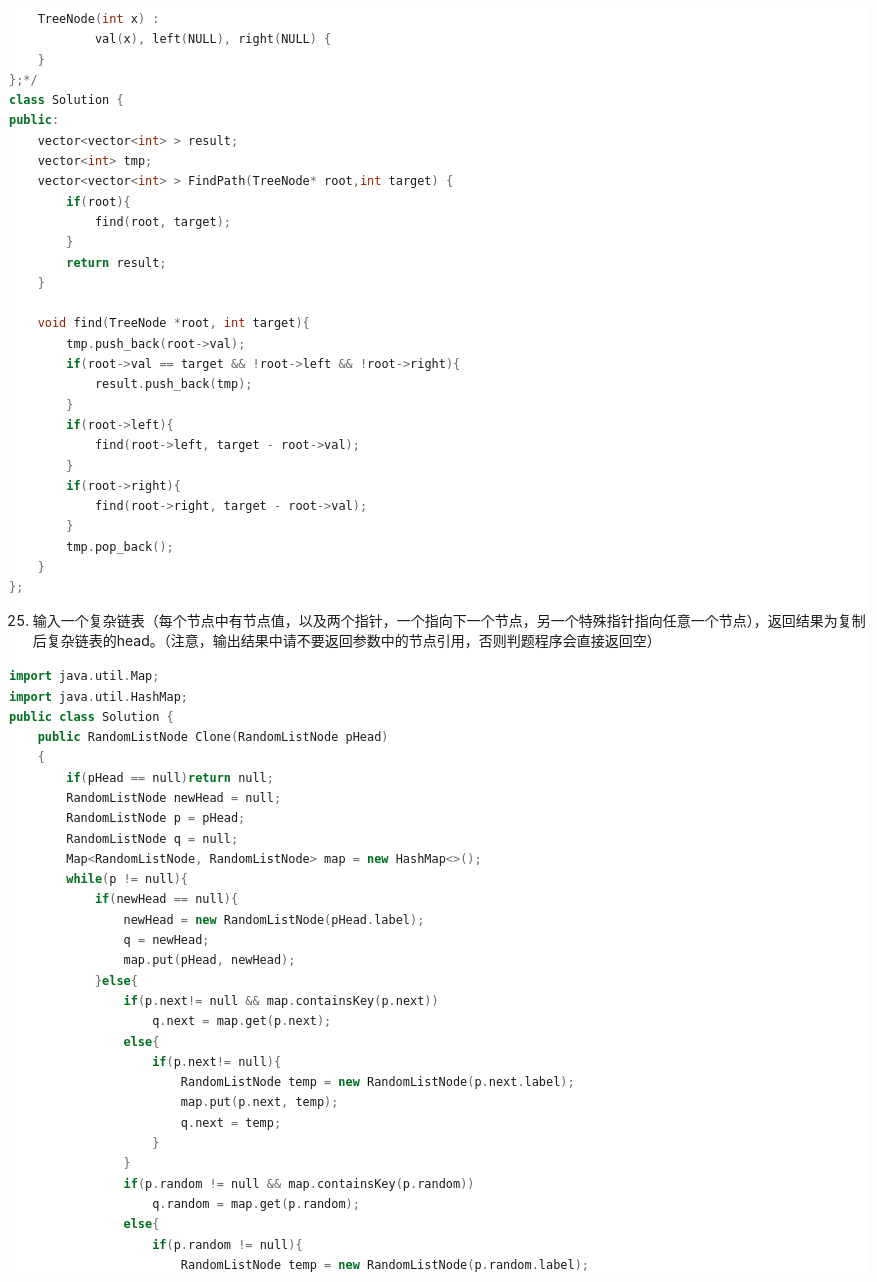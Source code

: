 ```cpp
	TreeNode(int x) :
			val(x), left(NULL), right(NULL) {
	}
};*/
class Solution {
public:
    vector<vector<int> > result;
    vector<int> tmp;
    vector<vector<int> > FindPath(TreeNode* root,int target) {
        if(root){
            find(root, target);
        }
        return result;
    }
    
    void find(TreeNode *root, int target){
        tmp.push_back(root->val);
        if(root->val == target && !root->left && !root->right){
            result.push_back(tmp);
        }
        if(root->left){
            find(root->left, target - root->val);
        }
        if(root->right){
            find(root->right, target - root->val);
        }
        tmp.pop_back();
    }
};
```
25. 输入一个复杂链表（每个节点中有节点值，以及两个指针，一个指向下一个节点，另一个特殊指针指向任意一个节点），返回结果为复制后复杂链表的head。（注意，输出结果中请不要返回参数中的节点引用，否则判题程序会直接返回空）
```cpp
import java.util.Map;
import java.util.HashMap;
public class Solution {
    public RandomListNode Clone(RandomListNode pHead)
    {
        if(pHead == null)return null;
        RandomListNode newHead = null;
        RandomListNode p = pHead;
        RandomListNode q = null;
        Map<RandomListNode, RandomListNode> map = new HashMap<>();
        while(p != null){
            if(newHead == null){
                newHead = new RandomListNode(pHead.label);
                q = newHead;
                map.put(pHead, newHead);
            }else{
                if(p.next!= null && map.containsKey(p.next))
                    q.next = map.get(p.next);
                else{
                    if(p.next!= null){
                        RandomListNode temp = new RandomListNode(p.next.label);
                        map.put(p.next, temp);
                        q.next = temp;
                    }
                }
                if(p.random != null && map.containsKey(p.random))
                    q.random = map.get(p.random);
                else{
                    if(p.random != null){
                        RandomListNode temp = new RandomListNode(p.random.label);
```